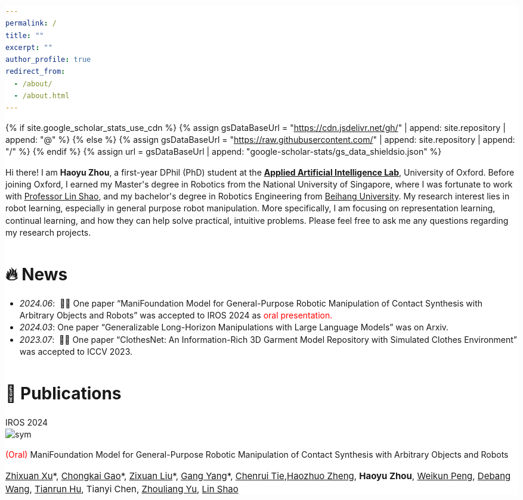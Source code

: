 ```yaml
---
permalink: /
title: ""
excerpt: ""
author_profile: true
redirect_from: 
  - /about/
  - /about.html
---
```


{% if site.google_scholar_stats_use_cdn %}
{% assign gsDataBaseUrl = "https://cdn.jsdelivr.net/gh/" | append: site.repository | append: "@" %}
{% else %}
{% assign gsDataBaseUrl = "https://raw.githubusercontent.com/" | append: site.repository | append: "/" %}
{% endif %}
{% assign url = gsDataBaseUrl | append: "google-scholar-stats/gs_data_shieldsio.json" %}

<span class='anchor' id='about-me'></span>

Hi there! I am **Haoyu Zhou**, a first-year DPhil (PhD) student at the **[Applied Artificial Intelligence Lab](https://ori.ox.ac.uk/labs/a2i)**, University of Oxford. Before joining Oxford, I earned my Master's degree in Robotics from the National University of Singapore, where I was fortunate to work with [Professor Lin Shao](https://linsats.github.io/), and my bachelor's degree in Robotics Engineering from [Beihang University](https://ev.buaa.edu.cn/). My research interest lies in robot learning, especially in general purpose robot manipulation. More specifically, I am focusing on representation learning, continual learning, and how they can help solve practical, intuitive problems. Please feel free to ask me any questions regarding my research projects.

# 🔥 News
- *2024.06*: &nbsp;🎉🎉 One paper “ManiFoundation Model for General-Purpose Robotic Manipulation of Contact Synthesis with Arbitrary Objects and Robots” was accepted to IROS 2024 as <span style="color: red;">oral presentation<span>.  
- *2024.03*: One paper “Generalizable Long-Horizon Manipulations with Large Language Models” was on Arxiv.
- *2023.07*: &nbsp;🎉🎉 One paper “ClothesNet: An Information-Rich 3D Garment Model Repository with Simulated Clothes Environment” was accepted to ICCV 2023.  

# 📝 Publications 

<div class='paper-box'><div class='paper-box-image'><div><div class="badge">IROS 2024</div><img src='images/ManiFoundation.gif' alt="sym" width="100%"></div></div>
<div class='paper-box-text' markdown="1">

<span style="color: red;">(Oral)</span> ManiFoundation Model for General-Purpose Robotic Manipulation of Contact Synthesis with Arbitrary Objects and Robots

<span style="font-size: 15px;">[Zhixuan Xu](https://ariszxxu.github.io/)\*, [Chongkai Gao](https://chongkaigao.com/)\*, [Zixuan Liu](https://panda-shawn.github.io/)\*, [Gang Yang](https://openreview.net/profile?id=~Gang_Yang8)\*, [Chenrui Tie](https://crtie.github.io/),[Haozhuo Zheng](http://zzdirty.cn/), **Haoyu Zhou**, [Weikun Peng](https://www.linkedin.com/in/weikun-peng-7731281b4/?originalSubdomain=sg), [Debang Wang](https://www.linkedin.com/in/debang-wang-5690b5158/?originalSubdomain=sg), [Tianrun Hu](https://h-tr.github.io/), Tianyi Chen, [Zhouliang Yu](https://scholar.google.com/citations?user=qUMjnPcAAAAJ&hl=en), [Lin Shao](https://linsats.github.io/)</span>
